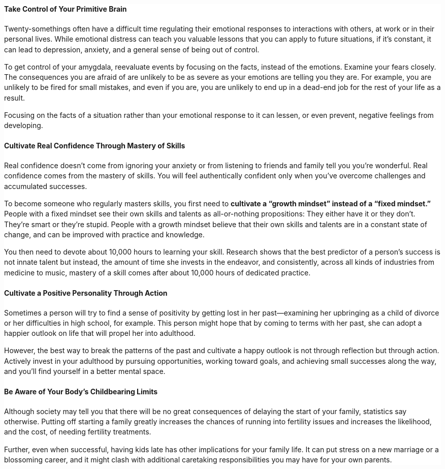#### Take Control of Your Primitive Brain

Twenty-somethings often have a difficult time regulating their emotional responses to interactions with others, at work or in their personal lives. While emotional distress can teach you valuable lessons that you can apply to future situations, if it’s constant, it can lead to depression, anxiety, and a general sense of being out of control.

To get control of your amygdala, reevaluate events by focusing on the facts, instead of the emotions. Examine your fears closely. The consequences you are afraid of are unlikely to be as severe as your emotions are telling you they are. For example, you are unlikely to be fired for small mistakes, and even if you are, you are unlikely to end up in a dead-end job for the rest of your life as a result.

Focusing on the facts of a situation rather than your emotional response to it can lessen, or even prevent, negative feelings from developing.

#### Cultivate Real Confidence Through Mastery of Skills

Real confidence doesn’t come from ignoring your anxiety or from listening to friends and family tell you you’re wonderful. Real confidence comes from the mastery of skills. You will feel authentically confident only when you’ve overcome challenges and accumulated successes.

To become someone who regularly masters skills, you first need to **cultivate a “growth mindset” instead of a “fixed mindset.”** People with a fixed mindset see their own skills and talents as all-or-nothing propositions: They either have it or they don’t. They’re smart or they’re stupid. People with a growth mindset believe that their own skills and talents are in a constant state of change, and can be improved with practice and knowledge.

You then need to devote about 10,000 hours to learning your skill. Research shows that the best predictor of a person’s success is not innate talent but instead, the amount of time she invests in the endeavor, and consistently, across all kinds of industries from medicine to music, mastery of a skill comes after about 10,000 hours of dedicated practice.

#### Cultivate a Positive Personality Through Action

Sometimes a person will try to find a sense of positivity by getting lost in her past—examining her upbringing as a child of divorce or her difficulties in high school, for example. This person might hope that by coming to terms with her past, she can adopt a happier outlook on life that will propel her into adulthood.

However, the best way to break the patterns of the past and cultivate a happy outlook is not through reflection but through action. Actively invest in your adulthood by pursuing opportunities, working toward goals, and achieving small successes along the way, and you’ll find yourself in a better mental space.

#### Be Aware of Your Body’s Childbearing Limits

Although society may tell you that there will be no great consequences of delaying the start of your family, statistics say otherwise. Putting off starting a family greatly increases the chances of running into fertility issues and increases the likelihood, and the cost, of needing fertility treatments.

Further, even when successful, having kids late has other implications for your family life. It can put stress on a new marriage or a blossoming career, and it might clash with additional caretaking responsibilities you may have for your own parents.
